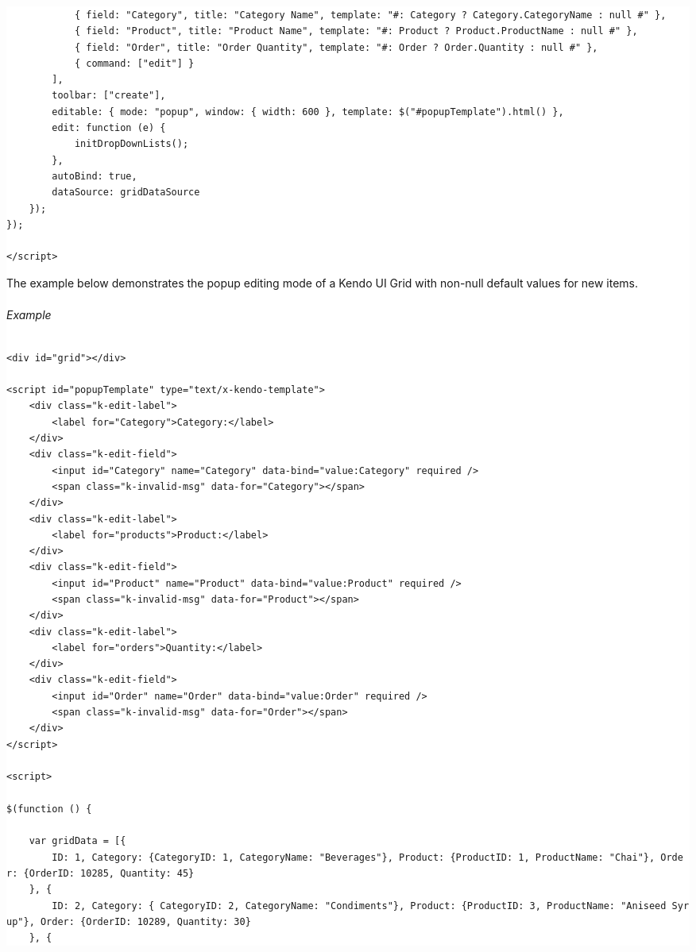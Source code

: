 ```dojo
            { field: "Category", title: "Category Name", template: "#: Category ? Category.CategoryName : null #" },
            { field: "Product", title: "Product Name", template: "#: Product ? Product.ProductName : null #" },
            { field: "Order", title: "Order Quantity", template: "#: Order ? Order.Quantity : null #" },
            { command: ["edit"] }
        ],
        toolbar: ["create"],
        editable: { mode: "popup", window: { width: 600 }, template: $("#popupTemplate").html() },
        edit: function (e) {
            initDropDownLists();
        },
        autoBind: true,
        dataSource: gridDataSource
    });
});

</script>
```

The example below demonstrates the popup editing mode of a Kendo UI Grid with non-null default values for new items.

###### Example

```dojo
<div id="grid"></div>    

<script id="popupTemplate" type="text/x-kendo-template">
    <div class="k-edit-label">
        <label for="Category">Category:</label>
    </div>
    <div class="k-edit-field">
        <input id="Category" name="Category" data-bind="value:Category" required />
        <span class="k-invalid-msg" data-for="Category"></span>
    </div>
    <div class="k-edit-label">
        <label for="products">Product:</label>
    </div>
    <div class="k-edit-field">
        <input id="Product" name="Product" data-bind="value:Product" required />
        <span class="k-invalid-msg" data-for="Product"></span>
    </div>
    <div class="k-edit-label">
        <label for="orders">Quantity:</label>
    </div>
    <div class="k-edit-field">
        <input id="Order" name="Order" data-bind="value:Order" required />
        <span class="k-invalid-msg" data-for="Order"></span>
    </div>
</script>

<script>

$(function () {

    var gridData = [{
        ID: 1, Category: {CategoryID: 1, CategoryName: "Beverages"}, Product: {ProductID: 1, ProductName: "Chai"}, Order: {OrderID: 10285, Quantity: 45}
    }, {
        ID: 2, Category: { CategoryID: 2, CategoryName: "Condiments"}, Product: {ProductID: 3, ProductName: "Aniseed Syrup"}, Order: {OrderID: 10289, Quantity: 30}
    }, {
```